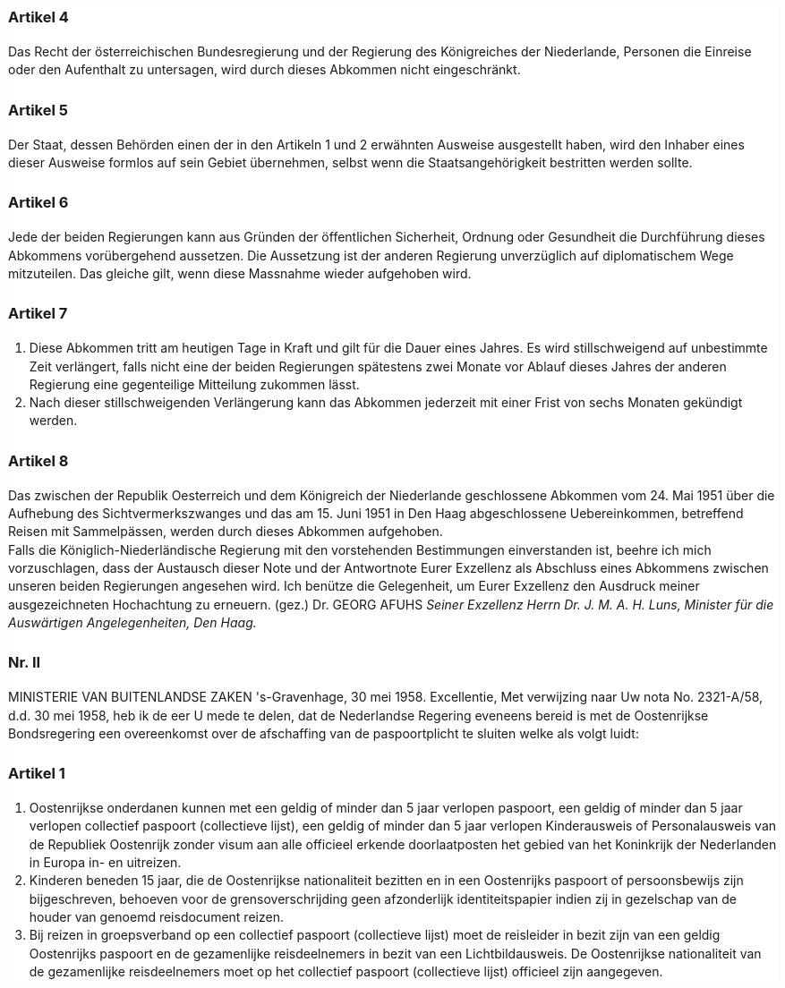 ### Artikel  4  

Das Recht der österreichischen Bundesregierung und der Regierung des Königreiches der Niederlande, Personen die Einreise oder den Aufenthalt zu untersagen, wird durch dieses Abkommen nicht eingeschränkt.  

### Artikel  5  

Der Staat, dessen Behörden einen der in den Artikeln 1 und 2 erwähnten Ausweise ausgestellt haben, wird den Inhaber eines dieser Ausweise formlos auf sein Gebiet übernehmen, selbst wenn die Staatsangehörigkeit bestritten werden sollte.  

### Artikel  6  

Jede der beiden Regierungen kann aus Gründen der öffentlichen Sicherheit, Ordnung oder Gesundheit die Durchführung dieses Abkommens vorübergehend aussetzen. Die Aussetzung ist der anderen Regierung unverzüglich auf diplomatischem Wege mitzuteilen. Das gleiche gilt, wenn diese Massnahme wieder aufgehoben wird.  

### Artikel  7  

1.  Diese Abkommen tritt am heutigen Tage in Kraft und gilt für die Dauer eines Jahres. Es wird stillschweigend auf unbestimmte Zeit verlängert, falls nicht eine der beiden Regierungen spätestens zwei Monate vor Ablauf dieses Jahres der anderen Regierung eine gegenteilige Mitteilung zukommen lässt.   
2.  Nach dieser stillschweigenden Verlängerung kann das Abkommen jederzeit mit einer Frist von sechs Monaten gekündigt werden.   

### Artikel  8  

Das zwischen der Republik Oesterreich und dem Königreich der Niederlande geschlossene Abkommen vom 24. Mai 1951 über die Aufhebung des Sichtvermerkszwanges und das am 15. Juni 1951 in Den Haag abgeschlossene Uebereinkommen, betreffend Reisen mit Sammelpässen, werden durch dieses Abkommen aufgehoben.  
Falls die Königlich-Niederländische Regierung mit den vorstehenden Bestimmungen einverstanden ist, beehre ich mich vorzuschlagen, dass der Austausch dieser Note und der Antwortnote Eurer Exzellenz als Abschluss eines Abkommens zwischen unseren beiden Regierungen angesehen wird. Ich benütze die Gelegenheit, um Eurer Exzellenz den Ausdruck meiner ausgezeichneten Hochachtung zu erneuern. (gez.) Dr. GEORG AFUHS  *Seiner Exzellenz*   *Herrn Dr. J. M. A. H. Luns,*   *Minister für die Auswärtigen Angelegenheiten,*   *Den Haag.*    

### Nr.  II  

MINISTERIE VAN BUITENLANDSE ZAKEN 's-Gravenhage, 30 mei 1958. Excellentie, Met verwijzing naar Uw nota No. 2321-A/58, d.d. 30 mei 1958, heb ik de eer U mede te delen, dat de Nederlandse Regering eveneens bereid is met de Oostenrijkse Bondsregering een overeenkomst over de afschaffing van de paspoortplicht te sluiten welke als volgt luidt:  

### Artikel  1  

1.  Oostenrijkse onderdanen kunnen met een geldig of minder dan 5 jaar verlopen paspoort, een geldig of minder dan 5 jaar verlopen collectief paspoort (collectieve lijst), een geldig of minder dan 5 jaar verlopen Kinderausweis of Personalausweis van de Republiek Oostenrijk zonder visum aan alle officieel erkende doorlaatposten het gebied van het Koninkrijk der Nederlanden in Europa in- en uitreizen.   
2.  Kinderen beneden 15 jaar, die de Oostenrijkse nationaliteit bezitten en in een Oostenrijks paspoort of persoonsbewijs zijn bijgeschreven, behoeven voor de grensoverschrijding geen afzonderlijk identiteitspapier indien zij in gezelschap van de houder van genoemd reisdocument reizen.   
3.  Bij reizen in groepsverband op een collectief paspoort (collectieve lijst) moet de reisleider in bezit zijn van een geldig Oostenrijks paspoort en de gezamenlijke reisdeelnemers in bezit van een Lichtbildausweis. De Oostenrijkse nationaliteit van de gezamenlijke reisdeelnemers moet op het collectief paspoort (collectieve lijst) officieel zijn aangegeven.   

